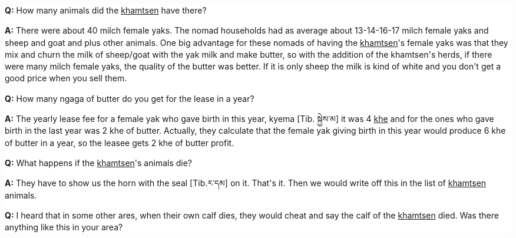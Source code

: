 **Q:**  How many animals did the <a href="#" data-tooltip="[tib. ཁང་ཚན]** A monastic residential unit in which monks from specific geographic areas lived. These were corporate entities with property and internal officials. Some large khamtsen had smaller subordinate units called mi tshan. Khamtsen were part of tratsang (colleges). For example, Hamdong Khamtsen was part of Gomang College in Drepung Monastery.">khamtsen</a> have there?   

**A:**  There were about 40 milch female yaks. The nomad households had as average about 13-14-16-17 milch female yaks and sheep and goat and plus other animals. One big advantage for these nomads of having the <a href="#" data-tooltip="[tib. ཁང་ཚན]** A monastic residential unit in which monks from specific geographic areas lived. These were corporate entities with property and internal officials. Some large khamtsen had smaller subordinate units called mi tshan. Khamtsen were part of tratsang (colleges). For example, Hamdong Khamtsen was part of Gomang College in Drepung Monastery.">khamtsen</a>'s female yaks was that they mix and churn the milk of sheep/goat with the yak milk and make butter, so with the addition of the khamtsen's herds, if there were many milch female yaks, the quality of the butter was better. If it is only sheep the milk is kind of white and you don't get a good price when you sell them.   

**Q:**  How many ngaga of butter do you get for the lease in a year?   

**A:**  The yearly lease fee for a female yak who gave birth in this year, kyema [Tib. སྐྱེས་མ] it was 4 <a href="#" data-tooltip="[tib. ཁལ]** A traditional volume measurement used for measuring grain in traditional Tibetan society. Sizes of this unit varied somewhat, but the official government khe (called mkhar ru or bstan dzin mkha ru) weighed about 28-31 pounds for barley. It was used to convey the size of fields. For example, a field said to be 10 khe in size meant that 10 khe of seed could be sown on that field.">khe</a> and for the ones who gave birth in the last year was 2 khe of butter. Actually, they calculate that the female yak giving birth in this year would produce 6 khe of butter in a year, so the leasee gets 2 khe of butter profit.   

**Q:**  What happens if the <a href="#" data-tooltip="[tib. ཁང་ཚན]** A monastic residential unit in which monks from specific geographic areas lived. These were corporate entities with property and internal officials. Some large khamtsen had smaller subordinate units called mi tshan. Khamtsen were part of tratsang (colleges). For example, Hamdong Khamtsen was part of Gomang College in Drepung Monastery.">khamtsen</a>'s animals die?   

**A:**  They have to show us the horn with the seal [Tib.ར་དམ] on it. That's it. Then we would write off this in the list of <a href="#" data-tooltip="[tib. ཁང་ཚན]** A monastic residential unit in which monks from specific geographic areas lived. These were corporate entities with property and internal officials. Some large khamtsen had smaller subordinate units called mi tshan. Khamtsen were part of tratsang (colleges). For example, Hamdong Khamtsen was part of Gomang College in Drepung Monastery.">khamtsen</a> animals.   

**Q:**  I heard that in some other ares, when their own calf dies, they would cheat and say the calf of the <a href="#" data-tooltip="[tib. ཁང་ཚན]** A monastic residential unit in which monks from specific geographic areas lived. These were corporate entities with property and internal officials. Some large khamtsen had smaller subordinate units called mi tshan. Khamtsen were part of tratsang (colleges). For example, Hamdong Khamtsen was part of Gomang College in Drepung Monastery.">khamtsen</a> died. Was there anything like this in your area?   
